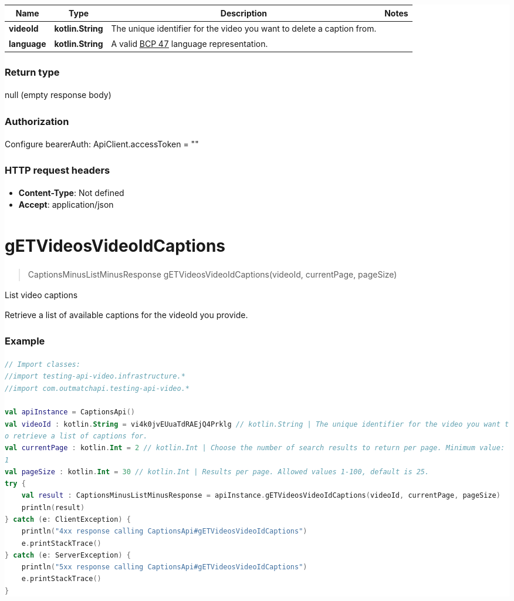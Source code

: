Name | Type | Description  | Notes
------------- | ------------- | ------------- | -------------
 **videoId** | **kotlin.String**| The unique identifier for the video you want to delete a caption from. |
 **language** | **kotlin.String**| A valid [BCP 47](https://github.com/libyal/libfwnt/wiki/Language-Code-identifiers) language representation. |

### Return type

null (empty response body)

### Authorization


Configure bearerAuth:
    ApiClient.accessToken = ""

### HTTP request headers

 - **Content-Type**: Not defined
 - **Accept**: application/json

<a name="gETVideosVideoIdCaptions"></a>
# **gETVideosVideoIdCaptions**
> CaptionsMinusListMinusResponse gETVideosVideoIdCaptions(videoId, currentPage, pageSize)

List video captions

Retrieve a list of available captions for the videoId you provide.

### Example
```kotlin
// Import classes:
//import testing-api-video.infrastructure.*
//import com.outmatchapi.testing-api-video.*

val apiInstance = CaptionsApi()
val videoId : kotlin.String = vi4k0jvEUuaTdRAEjQ4Prklg // kotlin.String | The unique identifier for the video you want to retrieve a list of captions for.
val currentPage : kotlin.Int = 2 // kotlin.Int | Choose the number of search results to return per page. Minimum value: 1
val pageSize : kotlin.Int = 30 // kotlin.Int | Results per page. Allowed values 1-100, default is 25.
try {
    val result : CaptionsMinusListMinusResponse = apiInstance.gETVideosVideoIdCaptions(videoId, currentPage, pageSize)
    println(result)
} catch (e: ClientException) {
    println("4xx response calling CaptionsApi#gETVideosVideoIdCaptions")
    e.printStackTrace()
} catch (e: ServerException) {
    println("5xx response calling CaptionsApi#gETVideosVideoIdCaptions")
    e.printStackTrace()
}
```
